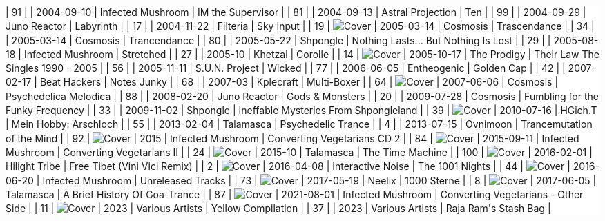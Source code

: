 | 91 |  | 2004-09-10 | Infected Mushroom | IM the Supervisor |
| 81 |  | 2004-09-13 | Astral Projection | Ten |
| 99 |  | 2004-09-29 | Juno Reactor | Labyrinth |
| 17 |  | 2004-11-22 | Filteria | Sky Input |
| 19 | ![Cover](https://i.discogs.com/GywUXhq6SN2tqxVigRtt8JQ_Y3TgoND3YqE3XxFXrkU/rs:fit/g:sm/q:40/h:150/w:150/czM6Ly9kaXNjb2dz/LWRhdGFiYXNlLWlt/YWdlcy9SLTQyMzQ3/NC0xNDU2NDc4Nzgw/LTIxNTQucG5n.jpeg) | 2005-03-14 | Cosmosis | Trascendance |
| 34 |  | 2005-03-14 | Cosmosis | Trancendance |
| 80 |  | 2005-05-22 | Shpongle | Nothing Lasts... But Nothing Is Lost |
| 29 |  | 2005-08-18 | Infected Mushroom | Stretched |
| 27 |  | 2005-10 | Khetzal | Corolle |
| 14 | ![Cover](https://lastfm.freetls.fastly.net/i/u/34s/12f82ac30c304f99add3830a3d2451c6.png) | 2005-10-17 | The Prodigy | Their Law The Singles 1990 - 2005 |
| 56 |  | 2005-11-11 | S.U.N. Project | Wicked |
| 77 |  | 2006-06-05 | Entheogenic | Golden Cap |
| 42 |  | 2007-02-17 | Beat Hackers | Notes Junky |
| 68 |  | 2007-03 | Kplecraft | Multi-Boxer |
| 64 | ![Cover](https://i.discogs.com/avc4OM6pkD8caDyKepxhlpyO3fnEZWMgPEMaTAXfGJU/rs:fit/g:sm/q:40/h:150/w:150/czM6Ly9kaXNjb2dz/LWRhdGFiYXNlLWlt/YWdlcy9SLTk5MTky/Mi0xMTgxNjMxMjI1/LmpwZWc.jpeg) | 2007-06-06 | Cosmosis | Psychedelica Melodica |
| 88 |  | 2008-02-20 | Juno Reactor | Gods &amp; Monsters |
| 20 |  | 2009-07-28 | Cosmosis | Fumbling for the Funky Frequency |
| 33 |  | 2009-11-02 | Shpongle | Ineffable Mysteries From Shpongleland |
| 39 | ![Cover](https://i.discogs.com/qcOhu3Cp9hktShV4VEFdnyvyuNyzNXtti-8Tu6F296k/rs:fit/g:sm/q:40/h:150/w:150/czM6Ly9kaXNjb2dz/LWRhdGFiYXNlLWlt/YWdlcy9SLTIzMjcx/MzItMTM4NjA4OTY4/MC0xNTIwLmpwZWc.jpeg) | 2010-07-16 | HGich.T | Mein Hobby: Arschloch |
| 55 |  | 2013-02-04 | Talamasca | Psychedelic Trance |
| 4 |  | 2013-07-15 | Ovnimoon | Trancemutation of the Mind |
| 92 | ![Cover](https://i.discogs.com/Lu1CR-lyl8ozHyrHwTk1LhhXruJzCG_6qxmEj8NH0Po/rs:fit/g:sm/q:40/h:150/w:150/czM6Ly9kaXNjb2dz/LWRhdGFiYXNlLWlt/YWdlcy9SLTc0NjA3/NjYtMTYyMTgwODAy/MS0zNzE1LmpwZWc.jpeg) | 2015 | Infected Mushroom | Converting Vegetarians CD 2 |
| 84 | ![Cover](https://i.discogs.com/Lu1CR-lyl8ozHyrHwTk1LhhXruJzCG_6qxmEj8NH0Po/rs:fit/g:sm/q:40/h:150/w:150/czM6Ly9kaXNjb2dz/LWRhdGFiYXNlLWlt/YWdlcy9SLTc0NjA3/NjYtMTYyMTgwODAy/MS0zNzE1LmpwZWc.jpeg) | 2015-09-11 | Infected Mushroom | Converting Vegetarians II |
| 24 | ![Cover](https://i.discogs.com/mvTUnbSR4NAFtpiGhtk_7C_MfBwGvRNkNtNmldF5Ba4/rs:fit/g:sm/q:40/h:150/w:150/czM6Ly9kaXNjb2dz/LWRhdGFiYXNlLWlt/YWdlcy9SLTc3MDQ5/NDgtMTQ1OTE1NTM2/MS03MjE5LmpwZWc.jpeg) | 2015-10 | Talamasca | The Time Machine |
| 100 | ![Cover](https://i.discogs.com/vmVLnja5OI9xmp4kEvVBRw7IDTHjvI-9sb_eKMv064o/rs:fit/g:sm/q:40/h:150/w:150/czM6Ly9kaXNjb2dz/LWRhdGFiYXNlLWlt/YWdlcy9SLTgxMjc2/NzUtMTQ1NTY1MjI4/MS00MDY4LmpwZWc.jpeg) | 2016-02-01 | Hilight Tribe | Free Tibet (Vini Vici Remix) |
| 2 | ![Cover](https://i.discogs.com/E4gw9YTYu1ug3b1FKj3y4cqOefV_n83ey5O8gpoRsHw/rs:fit/g:sm/q:40/h:150/w:150/czM6Ly9kaXNjb2dz/LWRhdGFiYXNlLWlt/YWdlcy9SLTE5NjI1/MjI3LTE2MjcyNTU3/NjgtODM3OS5qcGVn.jpeg) | 2016-04-08 | Interactive Noise | The 1001 Nights |
| 44 | ![Cover](https://i.discogs.com/LuFhSYROK2ES7blIiIzh5ShVVOs_WXeehquDYeeL1cQ/rs:fit/g:sm/q:40/h:150/w:150/czM6Ly9kaXNjb2dz/LWRhdGFiYXNlLWlt/YWdlcy9SLTE1MzM1/MjgwLTE1ODk5MTAz/NjUtNTE4MC5qcGVn.jpeg) | 2016-06-20 | Infected Mushroom | Unreleased Tracks |
| 73 | ![Cover](https://i.discogs.com/lPDgbXle5tvaZMtIAXXeg94Mj4yxo0fnkURfO7jBA14/rs:fit/g:sm/q:40/h:150/w:150/czM6Ly9kaXNjb2dz/LWRhdGFiYXNlLWlt/YWdlcy9SLTEzNjkw/NTcxLTE1NTkwOTUz/NTgtNzQ4Ni5qcGVn.jpeg) | 2017-05-19 | Neelix | 1000 Sterne |
| 8 | ![Cover](https://i.discogs.com/FqXH0sO_DYiFCbW_VVW6ftkya9JM2QwYdmeSujqs7bA/rs:fit/g:sm/q:40/h:150/w:150/czM6Ly9kaXNjb2dz/LWRhdGFiYXNlLWlt/YWdlcy9SLTEwNDE1/ODM0LTE0OTY5Nzcy/ODYtMTMyOS5qcGVn.jpeg) | 2017-06-05 | Talamasca | A Brief History Of Goa-Trance |
| 87 | ![Cover](https://i.discogs.com/hObQGGsCGwcy8xZANnuQM_gQfk__8GjzJ-pgBDi45l8/rs:fit/g:sm/q:40/h:150/w:150/czM6Ly9kaXNjb2dz/LWRhdGFiYXNlLWlt/YWdlcy9SLTE5ODg4/OTc1LTE2MzAxMDI1/ODEtNTQyNy5qcGVn.jpeg) | 2021-08-01 | Infected Mushroom | Converting Vegetarians - Other Side |
| 11 | ![Cover](https://i.discogs.com/91dviHomhuUGo_DpsUbRJU82CNcftN3iBX-kMia5u1I/rs:fit/g:sm/q:40/h:150/w:150/czM6Ly9kaXNjb2dz/LWRhdGFiYXNlLWlt/YWdlcy9SLTExMjA2/ODctMTIxMTIyMTQ3/OC5qcGVn.jpeg) | 2023 | Various Artists | Yellow Compilation |
| 37 |  | 2023 | Various Artists | Raja Ram's Stash Bag |